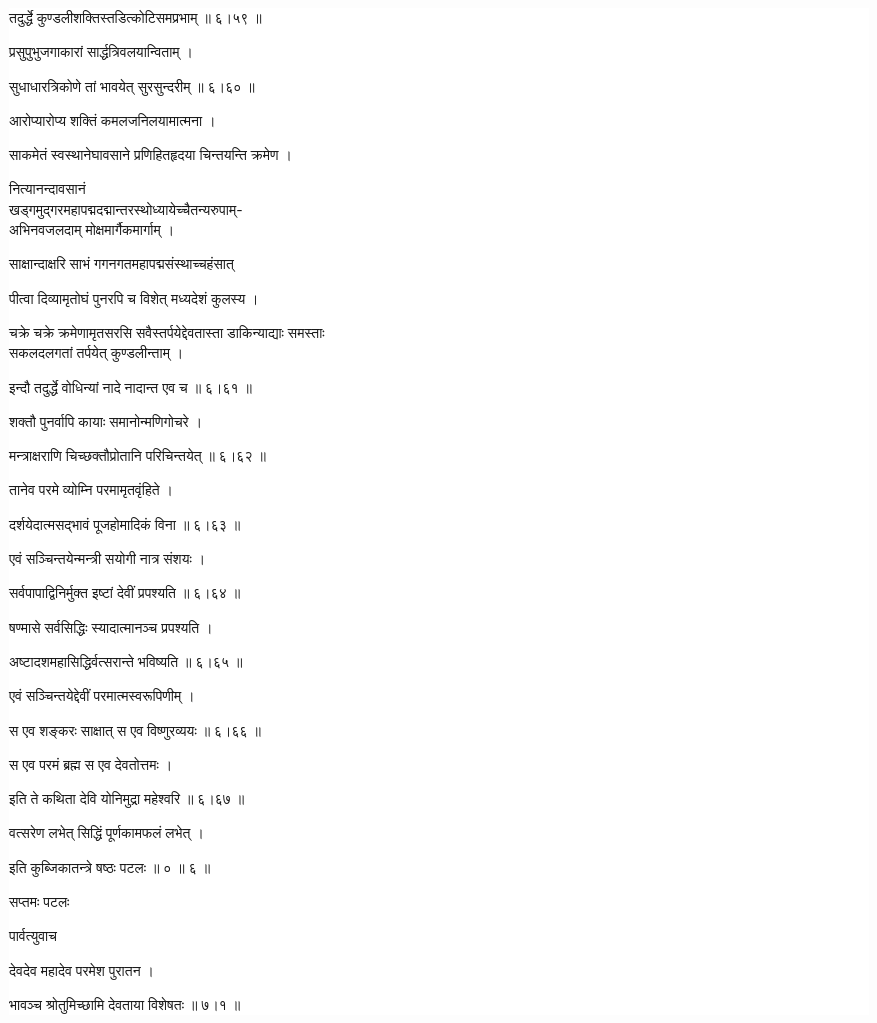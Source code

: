 तदुर्द्धे कुण्डलीशक्तिस्तडित्कोटिसमप्रभाम् ॥ ६।५९ ॥  
  
प्रसुपुभुजगाकारां सार्द्धत्रिवलयान्विताम् ।  
  
सुधाधारत्रिकोणे तां भावयेत् सुरसुन्दरीम् ॥ ६।६० ॥  
  
आरोप्यारोप्य शक्तिं कमलजनिलयामात्मना ।  
  
  
  
साकमेतं स्वस्थानेघावसाने प्रणिहितहृदया चिन्तयन्ति क्रमेण ।  
  
नित्यानन्दावसानं   
खड्गमुद्गरमहापद्मदद्मान्तरस्थोध्यायेच्चैतन्यरुपाम्-  
अभिनवजलदाम् मोक्षमार्गैकमार्गाम् ।  
  
साक्षान्दाक्षरि साभं गगनगतमहापद्मसंस्थाच्चहंसात्   
  
पीत्वा दिव्यामृतोघं पुनरपि च विशेत् मध्यदेशं कुलस्य ।  
  
चक्रे चक्रे क्रमेणामृतसरसि सवैस्तर्पयेद्देवतास्ता डाकिन्याद्याः समस्ताः   
सकलदलगतां तर्पयेत् कुण्डलीन्ताम् ।  
  
  
  
इन्दौ तदुर्द्धे वोधिन्यां नादे नादान्त एव च ॥ ६।६१ ॥  
  
शक्तौ पुनर्वापि कायाः समानोन्मणिगोचरे ।  
  
मन्त्राक्षराणि चिच्छक्तौप्रोतानि परिचिन्तयेत् ॥ ६।६२ ॥  
  
तानेव परमे व्योम्नि परमामृतवृंहिते ।  
  
दर्शयेदात्मसद्भावं पूजहोमादिकं विना ॥ ६।६३ ॥  
  
एवं सञ्चिन्तयेन्मन्त्री सयोगी नात्र संशयः ।  
  
सर्वपापाद्विनिर्मुक्त इष्टां देवीं प्रपश्यति ॥ ६।६४ ॥  
  
षण्मासे सर्वसिद्धिः स्यादात्मानञ्च प्रपश्यति ।  
  
अष्टादशमहासिद्धिर्वत्सरान्ते भविष्यति ॥ ६।६५ ॥  
  
एवं सञ्चिन्तयेद्देवीं परमात्मस्वरूपिणीम् ।  
  
स एव शङ्करः साक्षात् स एव विष्णुरव्ययः ॥ ६।६६ ॥  
  
स एव परमं ब्रह्म स एव देवतोत्तमः ।  
  
इति ते कथिता देवि योनिमुद्रा महेश्वरि ॥ ६।६७ ॥  
  
वत्सरेण लभेत् सिद्धिं पूर्णकामफलं लभेत् ।  
  
  
इति कुब्जिकातन्त्रे षष्ठः पटलः ॥ ० ॥ ६ ॥  
  
  
  
सप्तमः पटलः  
  
पार्वत्युवाच   
  
  
देवदेव महादेव परमेश पुरातन ।  
  
भावञ्च श्रोतुमिच्छामि देवताया विशेषतः ॥ ७।१ ॥  
  